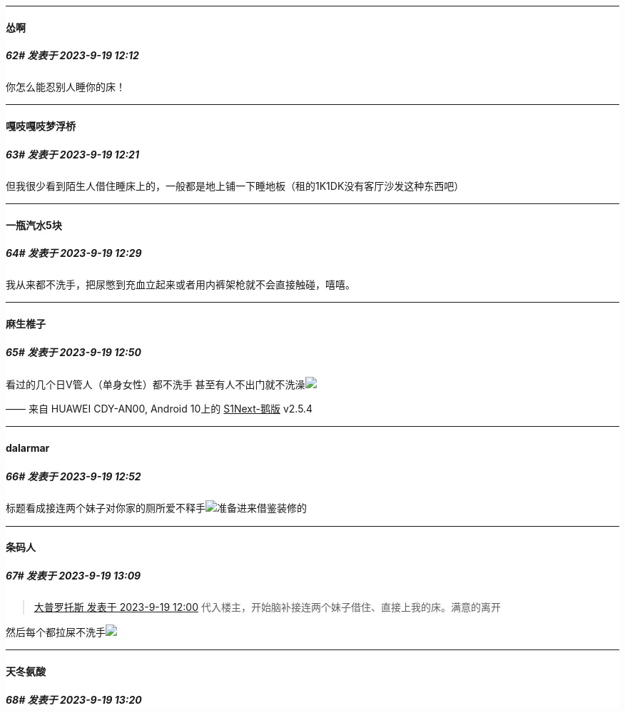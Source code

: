 *****

####  怂啊  
##### 62#       发表于 2023-9-19 12:12

你怎么能忍别人睡你的床！


*****

####  嘎吱嘎吱梦浮桥  
##### 63#       发表于 2023-9-19 12:21

但我很少看到陌生人借住睡床上的，一般都是地上铺一下睡地板（租的1K1DK没有客厅沙发这种东西吧）


*****

####  一瓶汽水5块  
##### 64#       发表于 2023-9-19 12:29

我从来都不洗手，把尿憋到充血立起来或者用内裤架枪就不会直接触碰，嘻嘻。


*****

####  麻生椎子  
##### 65#       发表于 2023-9-19 12:50

看过的几个日Ⅴ管人（单身女性）都不洗手 甚至有人不出门就不洗澡<img src="https://static.saraba1st.com/image/smiley/face2017/037.png" referrerpolicy="no-referrer">

—— 来自 HUAWEI CDY-AN00, Android 10上的 [S1Next-鹅版](https://github.com/ykrank/S1-Next/releases) v2.5.4

*****

####  dalarmar  
##### 66#       发表于 2023-9-19 12:52

标题看成接连两个妹子对你家的厕所爱不释手<img src="https://static.saraba1st.com/image/smiley/face2017/068.png" referrerpolicy="no-referrer">准备进来借鉴装修的


*****

####  条码人  
##### 67#       发表于 2023-9-19 13:09

<blockquote><a href="httphttps://bbs.saraba1st.com/2b/forum.php?mod=redirect&amp;goto=findpost&amp;pid=62456318&amp;ptid=2153348" target="_blank">大普罗托斯 发表于 2023-9-19 12:00</a>
代入楼主，开始脑补接连两个妹子借住、直接上我的床。满意的离开</blockquote>
然后每个都拉屎不洗手<img src="https://static.saraba1st.com/image/smiley/face2017/065.png" referrerpolicy="no-referrer">


*****

####  天冬氨酸  
##### 68#       发表于 2023-9-19 13:20
